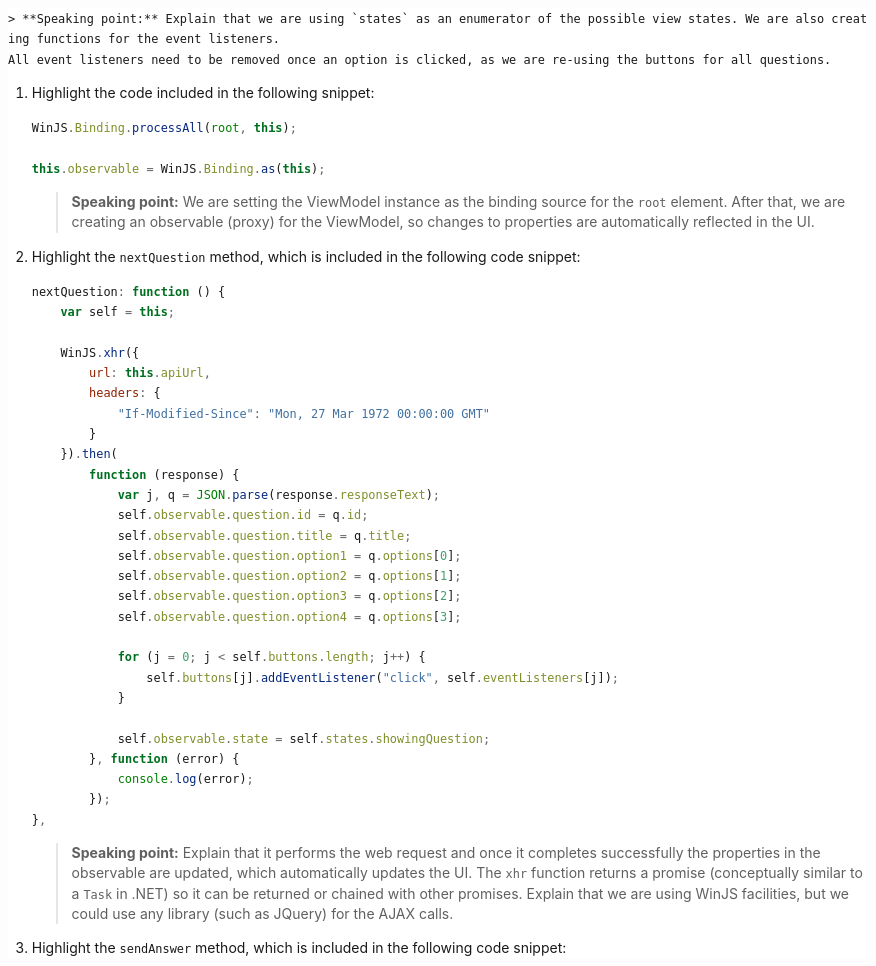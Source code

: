 	> **Speaking point:** Explain that we are using `states` as an enumerator of the possible view states. We are also creating functions for the event listeners.
	All event listeners need to be removed once an option is clicked, as we are re-using the buttons for all questions.

1. Highlight the code included in the following snippet:

	````JavaScript
	WinJS.Binding.processAll(root, this);

	this.observable = WinJS.Binding.as(this);
	````

	> **Speaking point:** We are setting the ViewModel instance as the binding source for the `root` element. After that, we are creating an observable (proxy) for the ViewModel, so changes to properties are automatically reflected in the UI.

1. Highlight the `nextQuestion` method, which is included in the following code snippet:

	````JavaScript
    nextQuestion: function () {
        var self = this;

        WinJS.xhr({
            url: this.apiUrl,
            headers: {
                "If-Modified-Since": "Mon, 27 Mar 1972 00:00:00 GMT"
            }
        }).then(
            function (response) {
                var j, q = JSON.parse(response.responseText);
                self.observable.question.id = q.id;
                self.observable.question.title = q.title;
                self.observable.question.option1 = q.options[0];
                self.observable.question.option2 = q.options[1];
                self.observable.question.option3 = q.options[2];
                self.observable.question.option4 = q.options[3];

                for (j = 0; j < self.buttons.length; j++) {
                    self.buttons[j].addEventListener("click", self.eventListeners[j]);
                }

                self.observable.state = self.states.showingQuestion;
            }, function (error) {
                console.log(error);
            });
    },
	````

	> **Speaking point:** Explain that it performs the web request and once it completes successfully the properties in the observable are updated, which automatically updates the UI. The `xhr` function returns a promise (conceptually similar to a `Task` in .NET) so it can be returned or chained with other promises. Explain that we are using WinJS facilities, but we could use any library (such as JQuery) for the AJAX calls.

1. Highlight the `sendAnswer` method, which is included in the following code snippet:
